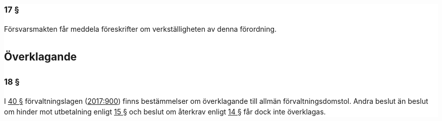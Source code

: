 ### 17 §

Försvarsmakten får meddela föreskrifter om verkställigheten av denna förordning.

## Överklagande

### 18 §

I [40 §](#40) förvaltningslagen ([2017:900](https://selex.se/eli/sfs/2017/900)) finns bestämmelser om överklagande till allmän förvaltningsdomstol. Andra beslut än beslut om hinder mot utbetalning enligt [15 §](#15) och beslut om återkrav enligt [14 §](#14) får dock inte överklagas.